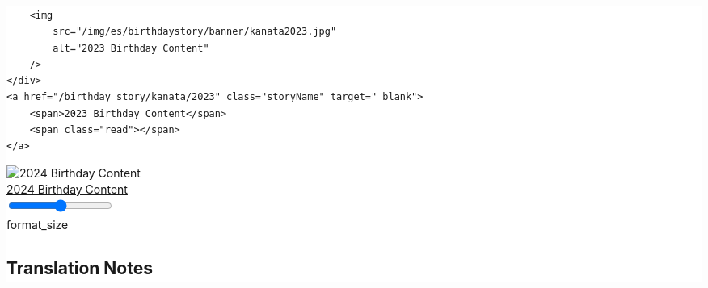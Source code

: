         <img
            src="/img/es/birthdaystory/banner/kanata2023.jpg"
            alt="2023 Birthday Content"
        />
    </div>
    <a href="/birthday_story/kanata/2023" class="storyName" target="_blank">
        <span>2023 Birthday Content</span>
        <span class="read"></span>
    </a>
</div>
<div class="story">
    <div class="thumbimage">
        <img
            src="https://f005.backblazeb2.com/file/reitoouji/ro_JM7wzz66d0b19996.webp?timestamp=1724952991315"
            alt="2024 Birthday Content"
        />
    </div>
    <a href="/birthday_story/kanata/2024" class="storyName" target="_blank">
        <span>2024 Birthday Content</span>
        <span class="read"></span>
    </a>
</div>
</div>

<div class="navigation2">
    <div class="toolbar-wrapper">
        <div class="slider-container">
            <input type="range" min="1" max="5" value="3" class="slider">
        </div>
        <div class="toolbar">
            <a target="_blank" href="/translations" class="home-button" title="Translations Masterlist"><i class="fa fa-home"></i></a>
            <a href="/birthday_story/kanata/2023" title="Previous Story: 2023 Birthday Content"><i class="fa fa-arrow-left"></i></a>
            <div class="toolbar__section">
                <a id="sliderDrop">
                    <span class="material-icons-round" title="Text Size">format_size</span>
                </a>
            </div>
            <a target="_blank" href="/birthday_story" title="Index"><i class="fa fa-star"></i></a>
            <a href="#top" class="top-arrow" title="Back to Top"><i class="fa fa-arrow-up"></i></a>
        </div>
    </div>
</div>

## Translation Notes 

[^1]: Cheki is a type of instant camera, like polaroid cameras.
[^2]: Kusudama is a decorative ball that is split open to reveal something inside, typically confetti with a hanging scroll in it. It looks like <a href="https://arigato-from-japan.com/blog/post-by-magana/2783/" target="_blank">this</a>.
[^3]: This is the pose Kanata does <a href="https://ensemble-stars.fandom.com/wiki/(ES_Idol)_Kanata_Shinkai" target="_blank">here</a>.